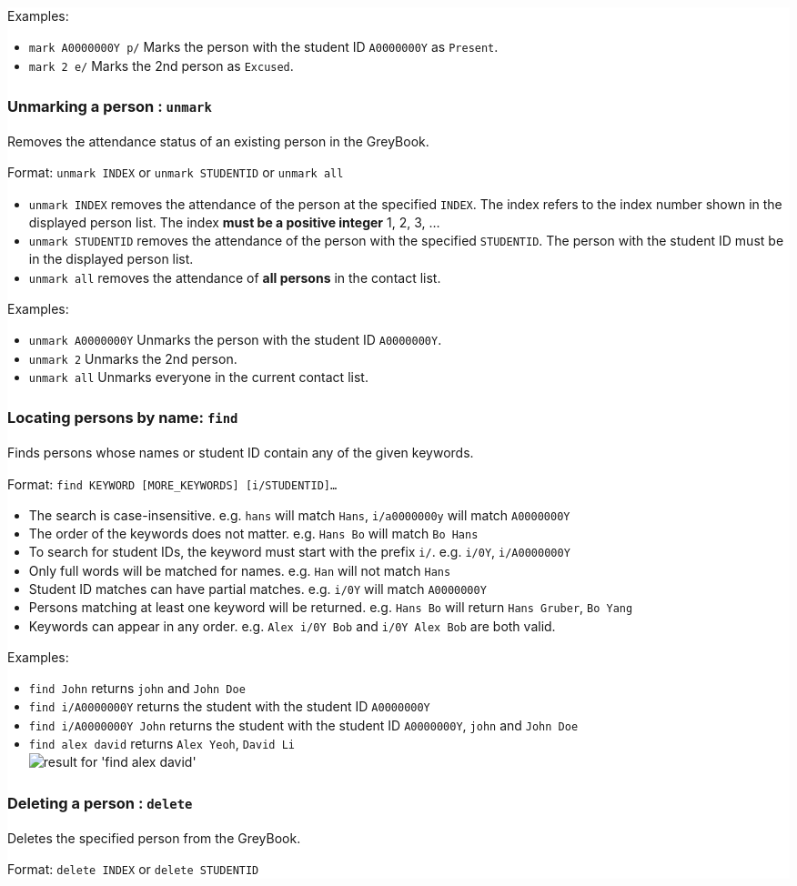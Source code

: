 
Examples:
*  `mark A0000000Y p/` Marks the person with the student ID `A0000000Y` as `Present`.
*  `mark 2 e/` Marks the 2nd person as `Excused`.

### Unmarking a person : `unmark`

Removes the attendance status of an existing person in the GreyBook.

Format: `unmark INDEX` or `unmark STUDENTID` or `unmark all`

* `unmark INDEX` removes the attendance of the person at the specified `INDEX`. The index refers to the index number shown in the displayed person list. The index **must be a positive integer** 1, 2, 3, …​
* `unmark STUDENTID` removes the attendance of the person with the specified `STUDENTID`. The person with the student ID must be in the displayed person list.
* `unmark all` removes the attendance of **all persons** in the contact list.

Examples:
*  `unmark A0000000Y` Unmarks the person with the student ID `A0000000Y`.
*  `unmark 2` Unmarks the 2nd person.
*  `unmark all` Unmarks everyone in the current contact list.


### Locating persons by name: `find`

Finds persons whose names or student ID contain any of the given keywords.

Format: `find KEYWORD [MORE_KEYWORDS] [i/STUDENTID]…​`

- The search is case-insensitive. e.g. `hans` will match `Hans`, `i/a0000000y` will match `A0000000Y`
- The order of the keywords does not matter. e.g. `Hans Bo` will match `Bo Hans`
- To search for student IDs, the keyword must start with the prefix `i/`. e.g. `i/0Y`, `i/A0000000Y`
- Only full words will be matched for names. e.g. `Han` will not match `Hans`
- Student ID matches can have partial matches. e.g. `i/0Y` will match `A0000000Y`
- Persons matching at least one keyword will be returned.
  e.g. `Hans Bo` will return `Hans Gruber`, `Bo Yang`
- Keywords can appear in any order. e.g. `Alex i/0Y Bob` and `i/0Y Alex Bob` are both valid.

Examples:

- `find John` returns `john` and `John Doe`
- `find i/A0000000Y` returns the student with the student ID `A0000000Y`
- `find i/A0000000Y John` returns the student with the student ID `A0000000Y`, `john` and `John Doe`
- `find alex david` returns `Alex Yeoh`, `David Li`<br>
  ![result for 'find alex david'](images/findAlexDavidResult.png)

### Deleting a person : `delete`

Deletes the specified person from the GreyBook.

Format: `delete INDEX` or `delete STUDENTID`
